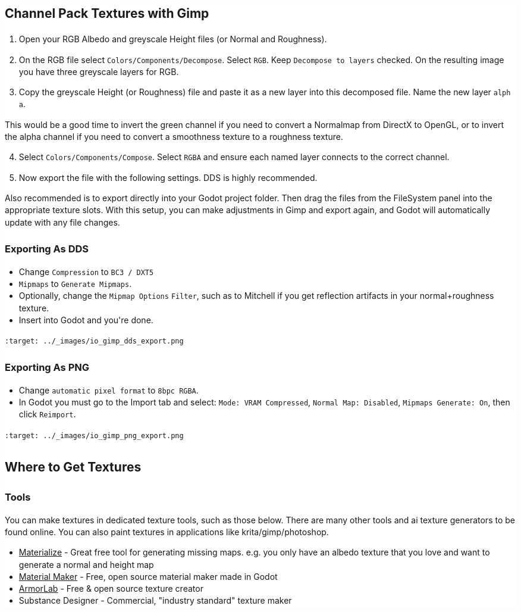 
## Channel Pack Textures with Gimp

1. Open your RGB Albedo and greyscale Height files (or Normal and Roughness).

2. On the RGB file select `Colors/Components/Decompose`. Select `RGB`. Keep `Decompose to layers` checked. On the resulting image you have three greyscale layers for RGB. 

3. Copy the greyscale Height (or Roughness) file and paste it as a new layer into this decomposed file. Name the new layer `alpha`.

This would be a good time to invert the green channel if you need to convert a Normalmap from DirectX to OpenGL, or to invert the alpha channel if you need to convert a smoothness texture to a roughness texture.

4. Select `Colors/Components/Compose`. Select `RGBA` and ensure each named layer connects to the correct channel.

5. Now export the file with the following settings. DDS is highly recommended. 

Also recommended is to export directly into your Godot project folder. Then drag the files from the FileSystem panel into the appropriate texture slots. With this setup, you can make adjustments in Gimp and export again, and Godot will automatically update with any file changes.

### Exporting As DDS
* Change `Compression` to `BC3 / DXT5`
* `Mipmaps` to `Generate Mipmaps`. 
* Optionally, change the `Mipmap Options` `Filter`, such as to Mitchell if you get reflection artifacts in your normal+roughness texture.
* Insert into Godot and you're done.

```{image} images/io_gimp_dds_export.png
:target: ../_images/io_gimp_dds_export.png
```

### Exporting As PNG
* Change `automatic pixel format` to `8bpc RGBA`. 
* In Godot you must go to the Import tab and select: `Mode: VRAM Compressed`, `Normal Map: Disabled`, `Mipmaps Generate: On`, then click `Reimport`.

```{image} images/io_gimp_png_export.png
:target: ../_images/io_gimp_png_export.png
```

## Where to Get Textures

### Tools

You can make textures in dedicated texture tools, such as those below. There are many other tools and ai texture generators to be found online. You can also paint textures in applications like krita/gimp/photoshop.
 
* [Materialize](http://boundingboxsoftware.com/materialize/) - Great free tool for generating missing maps. e.g. you only have an albedo texture that you love and want to generate a normal and height map
* [Material Maker](https://www.materialmaker.org/) - Free, open source material maker made in Godot
* [ArmorLab](https://armorpaint.org/) - Free & open source texture creator
* Substance Designer - Commercial, "industry standard" texture maker
